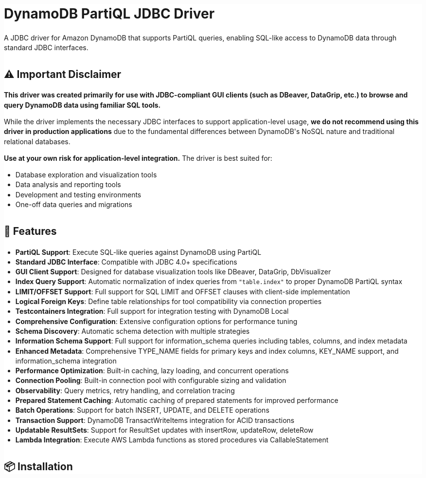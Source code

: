 # DynamoDB PartiQL JDBC Driver

A JDBC driver for Amazon DynamoDB that supports PartiQL queries, enabling SQL-like access to DynamoDB data through standard JDBC interfaces.

## ⚠️ Important Disclaimer

**This driver was created primarily for use with JDBC-compliant GUI clients (such as DBeaver, DataGrip, etc.) to browse and query DynamoDB data using familiar SQL tools.**

While the driver implements the necessary JDBC interfaces to support application-level usage, **we do not recommend using this driver in production applications** due to the fundamental differences between DynamoDB's NoSQL nature and traditional relational databases.

**Use at your own risk for application-level integration.** The driver is best suited for:
- Database exploration and visualization tools
- Data analysis and reporting tools  
- Development and testing environments
- One-off data queries and migrations

## 🚀 Features

- **PartiQL Support**: Execute SQL-like queries against DynamoDB using PartiQL
- **Standard JDBC Interface**: Compatible with JDBC 4.0+ specifications
- **GUI Client Support**: Designed for database visualization tools like DBeaver, DataGrip, DbVisualizer
- **Index Query Support**: Automatic normalization of index queries from `"table.index"` to proper DynamoDB PartiQL syntax
- **LIMIT/OFFSET Support**: Full support for SQL LIMIT and OFFSET clauses with client-side implementation
- **Logical Foreign Keys**: Define table relationships for tool compatibility via connection properties
- **Testcontainers Integration**: Full support for integration testing with DynamoDB Local
- **Comprehensive Configuration**: Extensive configuration options for performance tuning
- **Schema Discovery**: Automatic schema detection with multiple strategies
- **Information Schema Support**: Full support for information_schema queries including tables, columns, and index metadata
- **Enhanced Metadata**: Comprehensive TYPE_NAME fields for primary keys and index columns, KEY_NAME support, and information_schema integration
- **Performance Optimization**: Built-in caching, lazy loading, and concurrent operations
- **Connection Pooling**: Built-in connection pool with configurable sizing and validation
- **Observability**: Query metrics, retry handling, and correlation tracing
- **Prepared Statement Caching**: Automatic caching of prepared statements for improved performance
- **Batch Operations**: Support for batch INSERT, UPDATE, and DELETE operations
- **Transaction Support**: DynamoDB TransactWriteItems integration for ACID transactions
- **Updatable ResultSets**: Support for ResultSet updates with insertRow, updateRow, deleteRow
- **Lambda Integration**: Execute AWS Lambda functions as stored procedures via CallableStatement

## 📦 Installation
